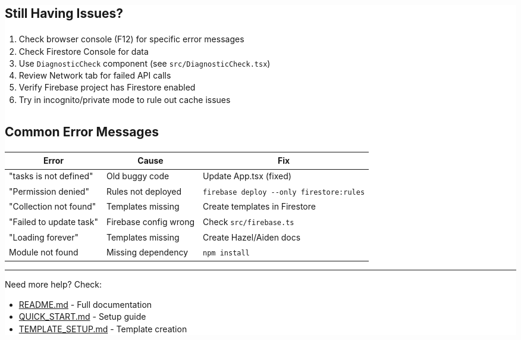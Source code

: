 ## Still Having Issues?

1. Check browser console (F12) for specific error messages
2. Check Firestore Console for data
3. Use `DiagnosticCheck` component (see `src/DiagnosticCheck.tsx`)
4. Review Network tab for failed API calls
5. Verify Firebase project has Firestore enabled
6. Try in incognito/private mode to rule out cache issues

## Common Error Messages

| Error | Cause | Fix |
|-------|-------|-----|
| "tasks is not defined" | Old buggy code | Update App.tsx (fixed) |
| "Permission denied" | Rules not deployed | `firebase deploy --only firestore:rules` |
| "Collection not found" | Templates missing | Create templates in Firestore |
| "Failed to update task" | Firebase config wrong | Check `src/firebase.ts` |
| "Loading forever" | Templates missing | Create Hazel/Aiden docs |
| Module not found | Missing dependency | `npm install` |

---

Need more help? Check:
- [README.md](./README.md) - Full documentation
- [QUICK_START.md](./QUICK_START.md) - Setup guide
- [TEMPLATE_SETUP.md](./TEMPLATE_SETUP.md) - Template creation

